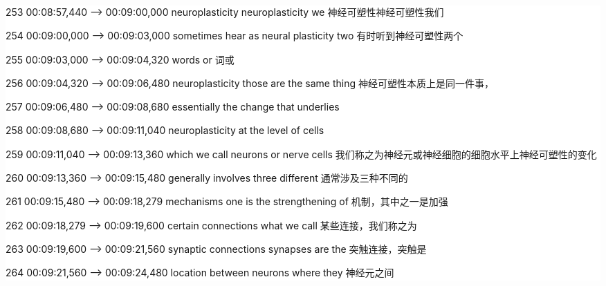 253
00:08:57,440 --> 00:09:00,000
neuroplasticity neuroplasticity we
神经可塑性神经可塑性我们

254
00:09:00,000 --> 00:09:03,000
sometimes hear as neural plasticity two
有时听到神经可塑性两个

255
00:09:03,000 --> 00:09:04,320
words or
词或

256
00:09:04,320 --> 00:09:06,480
neuroplasticity those are the same thing
神经可塑性本质上是同一件事，

257
00:09:06,480 --> 00:09:08,680
essentially the change that underlies

258
00:09:08,680 --> 00:09:11,040
neuroplasticity at the level of cells

259
00:09:11,040 --> 00:09:13,360
which we call neurons or nerve cells
我们称之为神经元或神经细胞的细胞水平上神经可塑性的变化

260
00:09:13,360 --> 00:09:15,480
generally involves three different
通常涉及三种不同的

261
00:09:15,480 --> 00:09:18,279
mechanisms one is the strengthening of
机制，其中之一是加强

262
00:09:18,279 --> 00:09:19,600
certain connections what we call
某些连接，我们称之为

263
00:09:19,600 --> 00:09:21,560
synaptic connections synapses are the
突触连接，突触是

264
00:09:21,560 --> 00:09:24,480
location between neurons where they
神经元之间
